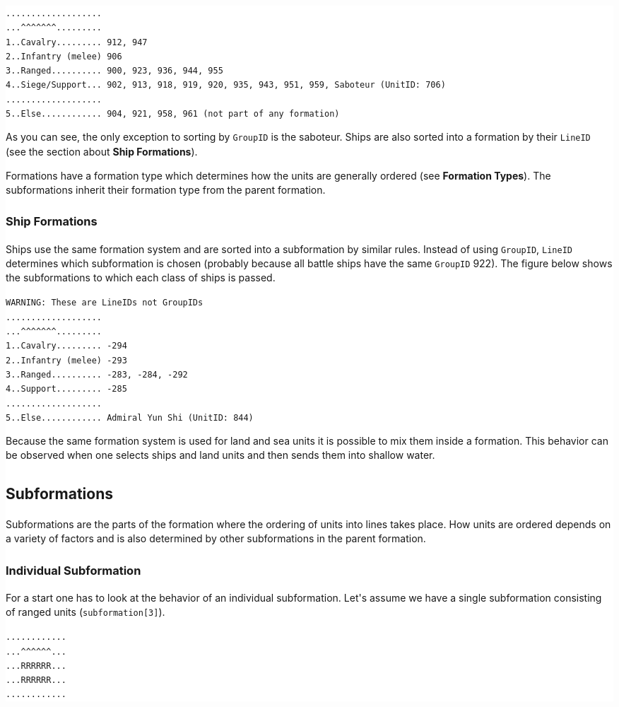 ```
...................
...^^^^^^^.........
1..Cavalry......... 912, 947
2..Infantry (melee) 906
3..Ranged.......... 900, 923, 936, 944, 955
4..Siege/Support... 902, 913, 918, 919, 920, 935, 943, 951, 959, Saboteur (UnitID: 706)
...................
5..Else............ 904, 921, 958, 961 (not part of any formation)
```

As you can see, the only exception to sorting by `GroupID` is the saboteur. Ships are also sorted into a formation by their `LineID` (see the section about **Ship Formations**).

Formations have a formation type which determines how the units are generally ordered (see **Formation Types**). The subformations inherit their formation type from the parent formation.

### Ship Formations

Ships use the same formation system and are sorted into a subformation by similar rules. Instead of using `GroupID`, `LineID` determines which subformation is chosen (probably because all battle ships have the same `GroupID` 922). The figure below shows the subformations to which each class of ships is passed.

```
WARNING: These are LineIDs not GroupIDs
...................
...^^^^^^^.........
1..Cavalry......... -294
2..Infantry (melee) -293
3..Ranged.......... -283, -284, -292
4..Support......... -285
...................
5..Else............ Admiral Yun Shi (UnitID: 844)
```

Because the same formation system is used for land and sea units it is possible to mix them inside a formation. This behavior can be observed when one selects ships and land units and then sends them into shallow water.

## Subformations

Subformations are the parts of the formation where the ordering of units into lines takes place. How units are ordered depends on a variety of factors and is also determined by other subformations in the parent formation.

### Individual Subformation

For a start one has to look at the behavior of an individual subformation. Let's assume we have a single subformation consisting of ranged units (`subformation[3]`).

```
............
...^^^^^^...
...RRRRRR...
...RRRRRR...
............
```
